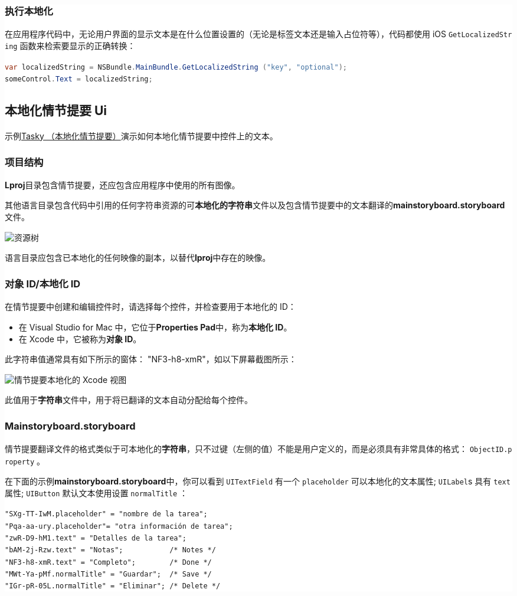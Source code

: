 ### <a name="performing-the-localization"></a>执行本地化

在应用程序代码中，无论用户界面的显示文本是在什么位置设置的（无论是标签文本还是输入占位符等），代码都使用 iOS `GetLocalizedString` 函数来检索要显示的正确转换：

```csharp
var localizedString = NSBundle.MainBundle.GetLocalizedString ("key", "optional");
someControl.Text = localizedString;
```

<a name="storyboard"></a>

## <a name="localizing-storyboard-uis"></a>本地化情节提要 Ui

示例[Tasky （本地化情节提要）](https://github.com/conceptdev/xamarin-samples/tree/master/TaskyL10nStoryboard)演示如何本地化情节提要中控件上的文本。

### <a name="project-structure"></a>项目结构

**Lproj**目录包含情节提要，还应包含应用程序中使用的所有图像。

其他语言目录包含代码中引用的任何字符串资源的可**本地化的字符串**文件以及包含情节提要中的文本翻译的**mainstoryboard.storyboard**文件。

![资源树](images/solution-storyboard.png)

语言目录应包含已本地化的任何映像的副本，以替代**lproj**中存在的映像。

### <a name="object-id--localization-id"></a>对象 ID/本地化 ID

在情节提要中创建和编辑控件时，请选择每个控件，并检查要用于本地化的 ID：

- 在 Visual Studio for Mac 中，它位于**Properties Pad**中，称为**本地化 ID**。
- 在 Xcode 中，它被称为**对象 ID**。

此字符串值通常具有如下所示的窗体： "NF3-h8-xmR"，如以下屏幕截图所示：

![情节提要本地化的 Xcode 视图](images/xs-designer-localization-id.png)

此值用于**字符串**文件中，用于将已翻译的文本自动分配给每个控件。

### <a name="mainstoryboardstrings"></a>Mainstoryboard.storyboard

情节提要翻译文件的格式类似于可本地化的**字符串**，只不过键（左侧的值）不能是用户定义的，而是必须具有非常具体的格式： `ObjectID.property` 。

在下面的示例**mainstoryboard.storyboard**中，你可以看到 `UITextField` 有一个 `placeholder` 可以本地化的文本属性; `UILabel`s 具有 `text` 属性; `UIButton` 默认文本使用设置 `normalTitle` ：

```console
"SXg-TT-IwM.placeholder" = "nombre de la tarea";
"Pqa-aa-ury.placeholder"= "otra información de tarea";
"zwR-D9-hM1.text" = "Detalles de la tarea";
"bAM-2j-Rzw.text" = "Notas";           /* Notes */
"NF3-h8-xmR.text" = "Completo";        /* Done */
"MWt-Ya-pMf.normalTitle" = "Guardar";  /* Save */
"IGr-pR-05L.normalTitle" = "Eliminar"; /* Delete */
```
